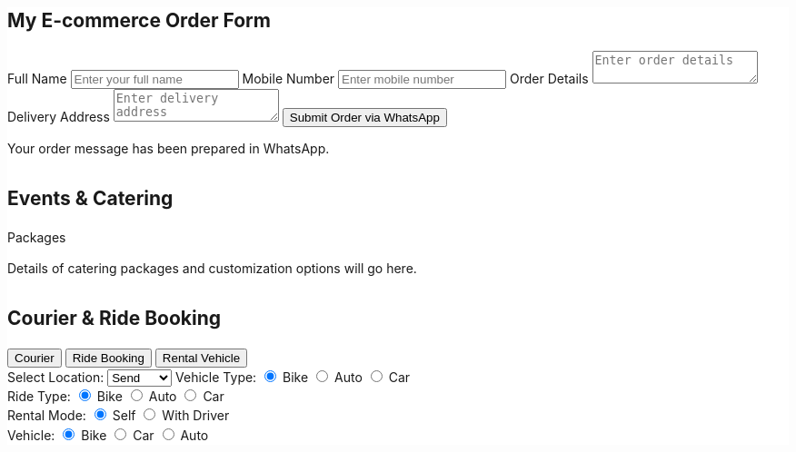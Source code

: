 
<div id="ecommerce" class="section-container">
  <h2 class="section-title">My E-commerce Order Form</h2>
  <form id="orderForm">
    <label for="name">Full Name</label>
    <input id="name" name="name" type="text" placeholder="Enter your full name" required />
    <label for="mobile">Mobile Number</label>
    <input id="mobile" type="tel" pattern="[0-9]{10,15}" name="mobile" placeholder="Enter mobile number" required />
    <label for="orderDetails">Order Details</label>
    <textarea id="orderDetails" name="orderDetails" placeholder="Enter order details" required></textarea>
    <label for="address">Delivery Address</label>
    <textarea id="address" name="address" placeholder="Enter delivery address" required></textarea>
    <button type="submit" class="submit-btn">Submit Order via WhatsApp</button>
    <p id="successMsg" class="success-message">Your order message has been prepared in WhatsApp.</p>
  </form>
</div>


<div id="eventsCatering" class="section-container">
  <h2 class="section-title">Events & Catering</h2>
  <div class="box-title">Packages</div>
  <p>Details of catering packages and customization options will go here.</p>
</div>


<div id="courierRide" class="section-container">
  <h2 class="section-title">Courier & Ride Booking</h2>
  <div class="tabs">
    <button id="courierBtn" class="active" onclick="activateCourierTabs('courierBtn','courier')">Courier</button>
    <button id="rideBtn" onclick="activateCourierTabs('rideBtn','ride')">Ride Booking</button>
    <button id="rentBtn" onclick="activateCourierTabs('rentBtn','rent')">Rental Vehicle</button>
  </div>
  <div id="courier" class="tab-content active">
    <label>Select Location:</label>
    <select>
      <option>Send</option>
      <option>Receive</option>
    </select>
    <label>Vehicle Type:</label>
    <label><input type="radio" name="courierVehicle" checked /> Bike</label>
    <label><input type="radio" name="courierVehicle" /> Auto</label>
    <label><input type="radio" name="courierVehicle" /> Car</label>
  </div>
  <div id="ride" class="tab-content">
    <label>Ride Type:</label>
    <label><input type="radio" name="rideType" checked /> Bike</label>
    <label><input type="radio" name="rideType" /> Auto</label>
    <label><input type="radio" name="rideType" /> Car</label>
  </div>
  <div id="rent" class="tab-content">
    <label>Rental Mode:</label>
    <label><input type="radio" name="rentMode" checked onchange="toggleRentOptions(true)" /> Self</label>
    <label><input type="radio" name="rentMode" onchange="toggleRentOptions(false)" /> With Driver</label>
  <div id="selfVehicleOptions">
    <label>Vehicle:</label>
    <label><input type="radio" name="selfVehicle" checked /> Bike</label>
    <label><input type="radio" name="selfVehicle" /> Car</label>
    <label><input type="radio" name="selfVehicle" /> Auto</label>
  </div>
  <div id="driverVehicleOptions" style="display:none">
    <label>Vehicle:</label>